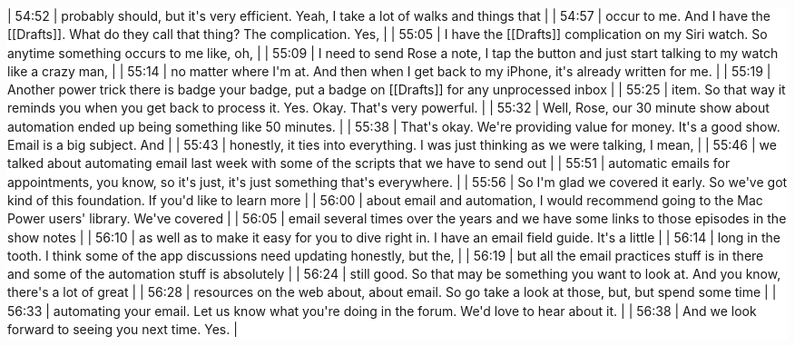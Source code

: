 | 54:52      | probably should, but it's very efficient. Yeah, I take a lot of walks and things that                                                 |
| 54:57      | occur to me. And I have the [[Drafts]]. What do they call that thing? The complication. Yes,                                          |
| 55:05      | I have the [[Drafts]] complication on my Siri watch. So anytime something occurs to me like, oh,                                      |
| 55:09      | I need to send Rose a note, I tap the button and just start talking to my watch like a crazy man,                                     |
| 55:14      | no matter where I'm at. And then when I get back to my iPhone, it's already written for me.                                           |
| 55:19      | Another power trick there is badge your badge, put a badge on [[Drafts]] for any unprocessed inbox                                    |
| 55:25      | item. So that way it reminds you when you get back to process it. Yes. Okay. That's very powerful.                                    |
| 55:32      | Well, Rose, our 30 minute show about automation ended up being something like 50 minutes.                                             |
| 55:38      | That's okay. We're providing value for money. It's a good show. Email is a big subject. And                                           |
| 55:43      | honestly, it ties into everything. I was just thinking as we were talking, I mean,                                                    |
| 55:46      | we talked about automating email last week with some of the scripts that we have to send out                                          |
| 55:51      | automatic emails for appointments, you know, so it's just, it's just something that's everywhere.                                     |
| 55:56      | So I'm glad we covered it early. So we've got kind of this foundation. If you'd like to learn more                                    |
| 56:00      | about email and automation, I would recommend going to the Mac Power users' library. We've covered                                    |
| 56:05      | email several times over the years and we have some links to those episodes in the show notes                                         |
| 56:10      | as well as to make it easy for you to dive right in. I have an email field guide. It's a little                                       |
| 56:14      | long in the tooth. I think some of the app discussions need updating honestly, but the,                                               |
| 56:19      | but all the email practices stuff is in there and some of the automation stuff is absolutely                                          |
| 56:24      | still good. So that may be something you want to look at. And you know, there's a lot of great                                        |
| 56:28      | resources on the web about, about email. So go take a look at those, but, but spend some time                                         |
| 56:33      | automating your email. Let us know what you're doing in the forum. We'd love to hear about it.                                        |
| 56:38      | And we look forward to seeing you next time. Yes.                                                                                     |
